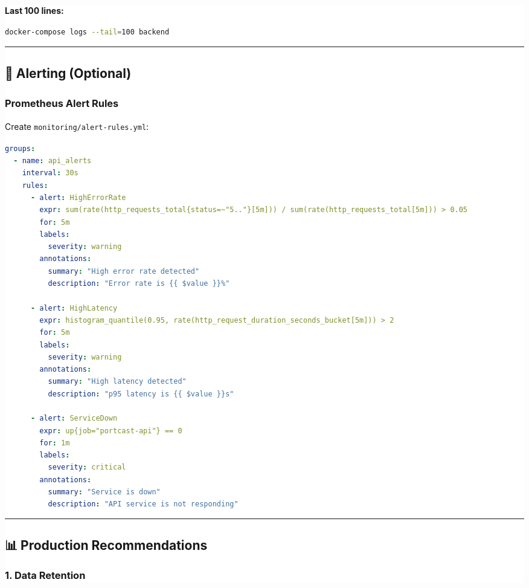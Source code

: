 **Last 100 lines:**
```bash
docker-compose logs --tail=100 backend
```

---

## 🚨 Alerting (Optional)

### Prometheus Alert Rules

Create `monitoring/alert-rules.yml`:

```yaml
groups:
  - name: api_alerts
    interval: 30s
    rules:
      - alert: HighErrorRate
        expr: sum(rate(http_requests_total{status=~"5.."}[5m])) / sum(rate(http_requests_total[5m])) > 0.05
        for: 5m
        labels:
          severity: warning
        annotations:
          summary: "High error rate detected"
          description: "Error rate is {{ $value }}%"

      - alert: HighLatency
        expr: histogram_quantile(0.95, rate(http_request_duration_seconds_bucket[5m])) > 2
        for: 5m
        labels:
          severity: warning
        annotations:
          summary: "High latency detected"
          description: "p95 latency is {{ $value }}s"

      - alert: ServiceDown
        expr: up{job="portcast-api"} == 0
        for: 1m
        labels:
          severity: critical
        annotations:
          summary: "Service is down"
          description: "API service is not responding"
```

---

## 📊 Production Recommendations

### 1. Data Retention
